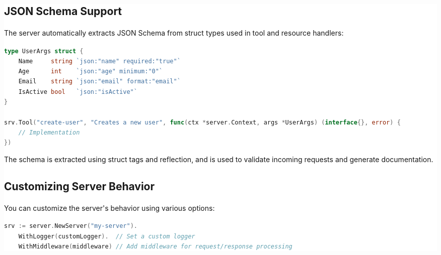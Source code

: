 ## JSON Schema Support

The server automatically extracts JSON Schema from struct types used in tool and resource handlers:

```go
type UserArgs struct {
    Name     string `json:"name" required:"true"`
    Age      int    `json:"age" minimum:"0"`
    Email    string `json:"email" format:"email"`
    IsActive bool   `json:"isActive"`
}

srv.Tool("create-user", "Creates a new user", func(ctx *server.Context, args *UserArgs) (interface{}, error) {
    // Implementation
})
```

The schema is extracted using struct tags and reflection, and is used to validate incoming requests and generate documentation.

## Customizing Server Behavior

You can customize the server's behavior using various options:

```go
srv := server.NewServer("my-server").
    WithLogger(customLogger).  // Set a custom logger
    WithMiddleware(middleware) // Add middleware for request/response processing
```
